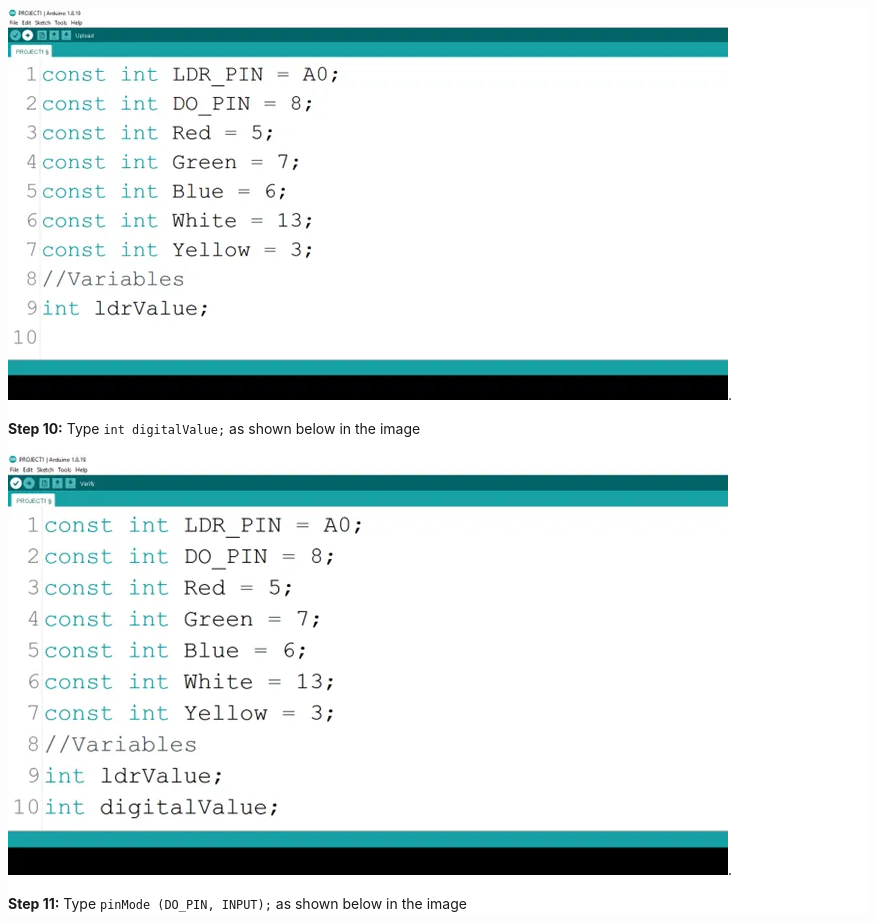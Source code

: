 ![Code 7](../../assets/2.0/3.1.LDR+LED/LDR_and_LED5/code_7.webp).

**Step 10:** Type ```int digitalValue;``` as shown below in the image

![Code 8](../../assets/2.0/3.1.LDR+LED/LDR_and_LED5/code_8.webp).

**Step 11:** Type ```pinMode (DO_PIN, INPUT);``` as shown below in the image
